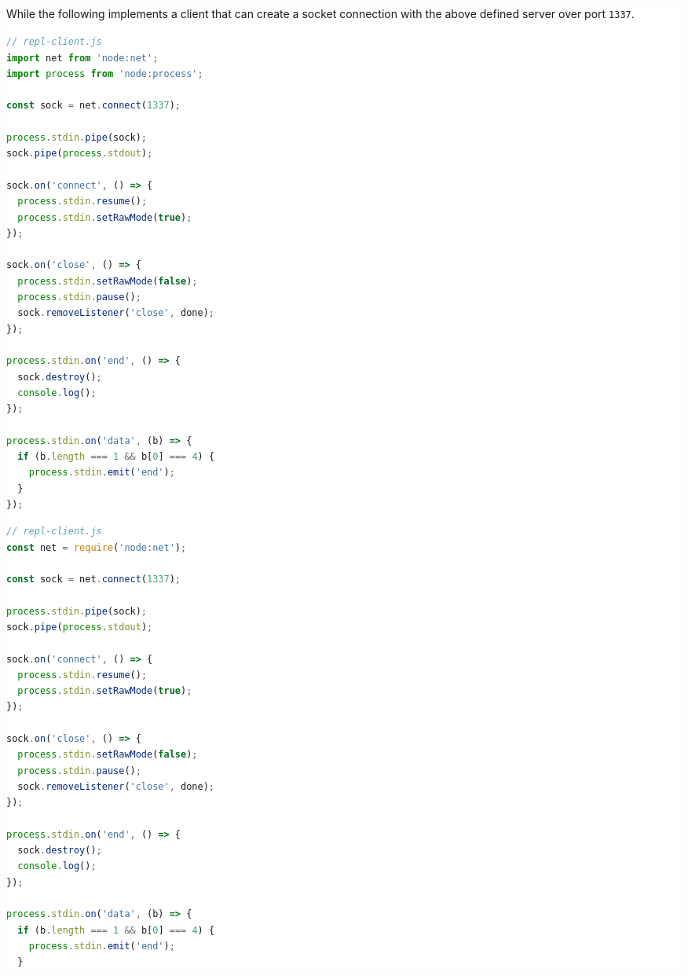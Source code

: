 While the following implements a client that can create a socket connection
with the above defined server over port `1337`.

```mjs
// repl-client.js
import net from 'node:net';
import process from 'node:process';

const sock = net.connect(1337);

process.stdin.pipe(sock);
sock.pipe(process.stdout);

sock.on('connect', () => {
  process.stdin.resume();
  process.stdin.setRawMode(true);
});

sock.on('close', () => {
  process.stdin.setRawMode(false);
  process.stdin.pause();
  sock.removeListener('close', done);
});

process.stdin.on('end', () => {
  sock.destroy();
  console.log();
});

process.stdin.on('data', (b) => {
  if (b.length === 1 && b[0] === 4) {
    process.stdin.emit('end');
  }
});
```

```cjs
// repl-client.js
const net = require('node:net');

const sock = net.connect(1337);

process.stdin.pipe(sock);
sock.pipe(process.stdout);

sock.on('connect', () => {
  process.stdin.resume();
  process.stdin.setRawMode(true);
});

sock.on('close', () => {
  process.stdin.setRawMode(false);
  process.stdin.pause();
  sock.removeListener('close', done);
});

process.stdin.on('end', () => {
  sock.destroy();
  console.log();
});

process.stdin.on('data', (b) => {
  if (b.length === 1 && b[0] === 4) {
    process.stdin.emit('end');
  }
```

[TTY keybindings]: readline.md#tty-keybindings
[ZSH]: https://en.wikipedia.org/wiki/Z_shell
[`'uncaughtException'`]: process.md#event-uncaughtexception
[`--no-experimental-repl-await`]: cli.md#--no-experimental-repl-await
[`ERR_DOMAIN_CANNOT_SET_UNCAUGHT_EXCEPTION_CAPTURE`]: errors.md#err_domain_cannot_set_uncaught_exception_capture
[`ERR_INVALID_REPL_INPUT`]: errors.md#err_invalid_repl_input
[`curl()`]: https://curl.haxx.se/docs/manpage.html
[`domain`]: domain.md
[`module.builtinModules`]: module.md#modulebuiltinmodules
[`net.Server`]: net.md#class-netserver
[`net.Socket`]: net.md#class-netsocket
[`process.setUncaughtExceptionCaptureCallback()`]: process.md#processsetuncaughtexceptioncapturecallbackfn
[`readline.InterfaceCompleter`]: readline.md#use-of-the-completer-function
[`repl.ReplServer`]: #class-replserver
[`repl.start()`]: #replstartoptions
[`reverse-i-search`]: #reverse-i-search
[`util.inspect()`]: util.md#utilinspectobject-options
[custom evaluation functions]: #custom-evaluation-functions
[stream]: stream.md